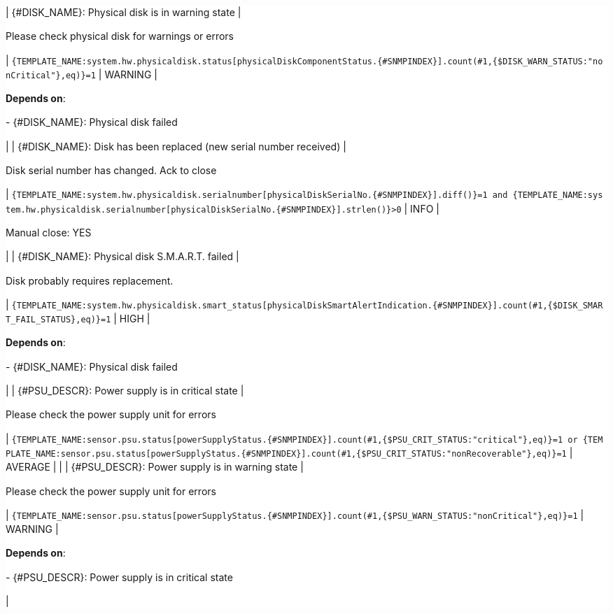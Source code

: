 | {#DISK_NAME}: Physical disk is in warning state                                     | <p>Please check physical disk for warnings or errors</p>                                                                  | `{TEMPLATE_NAME:system.hw.physicaldisk.status[physicalDiskComponentStatus.{#SNMPINDEX}].count(#1,{$DISK_WARN_STATUS:"nonCritical"},eq)}=1`                                                                                                                                                                                                                                                                                                                                                                                                                                                                                       | WARNING  | <p>**Depends on**:</p><p>- {#DISK_NAME}: Physical disk failed</p>                                                                                                                                        |
| {#DISK_NAME}: Disk has been replaced (new serial number received)                   | <p>Disk serial number has changed. Ack to close</p>                                                                       | `{TEMPLATE_NAME:system.hw.physicaldisk.serialnumber[physicalDiskSerialNo.{#SNMPINDEX}].diff()}=1 and {TEMPLATE_NAME:system.hw.physicaldisk.serialnumber[physicalDiskSerialNo.{#SNMPINDEX}].strlen()}>0`                                                                                                                                                                                                                                                                                                                                                                                                                          | INFO     | <p>Manual close: YES</p>                                                                                                                                                                                 |
| {#DISK_NAME}: Physical disk S.M.A.R.T. failed                                       | <p>Disk probably requires replacement.</p>                                                                                | `{TEMPLATE_NAME:system.hw.physicaldisk.smart_status[physicalDiskSmartAlertIndication.{#SNMPINDEX}].count(#1,{$DISK_SMART_FAIL_STATUS},eq)}=1`                                                                                                                                                                                                                                                                                                                                                                                                                                                                                    | HIGH     | <p>**Depends on**:</p><p>- {#DISK_NAME}: Physical disk failed</p>                                                                                                                                        |
| {#PSU_DESCR}: Power supply is in critical state                                     | <p>Please check the power supply unit for errors</p>                                                                      | `{TEMPLATE_NAME:sensor.psu.status[powerSupplyStatus.{#SNMPINDEX}].count(#1,{$PSU_CRIT_STATUS:"critical"},eq)}=1 or {TEMPLATE_NAME:sensor.psu.status[powerSupplyStatus.{#SNMPINDEX}].count(#1,{$PSU_CRIT_STATUS:"nonRecoverable"},eq)}=1`                                                                                                                                                                                                                                                                                                                                                                                         | AVERAGE  |                                                                                                                                                                                                          |
| {#PSU_DESCR}: Power supply is in warning state                                      | <p>Please check the power supply unit for errors</p>                                                                      | `{TEMPLATE_NAME:sensor.psu.status[powerSupplyStatus.{#SNMPINDEX}].count(#1,{$PSU_WARN_STATUS:"nonCritical"},eq)}=1`                                                                                                                                                                                                                                                                                                                                                                                                                                                                                                              | WARNING  | <p>**Depends on**:</p><p>- {#PSU_DESCR}: Power supply is in critical state</p>                                                                                                                           |